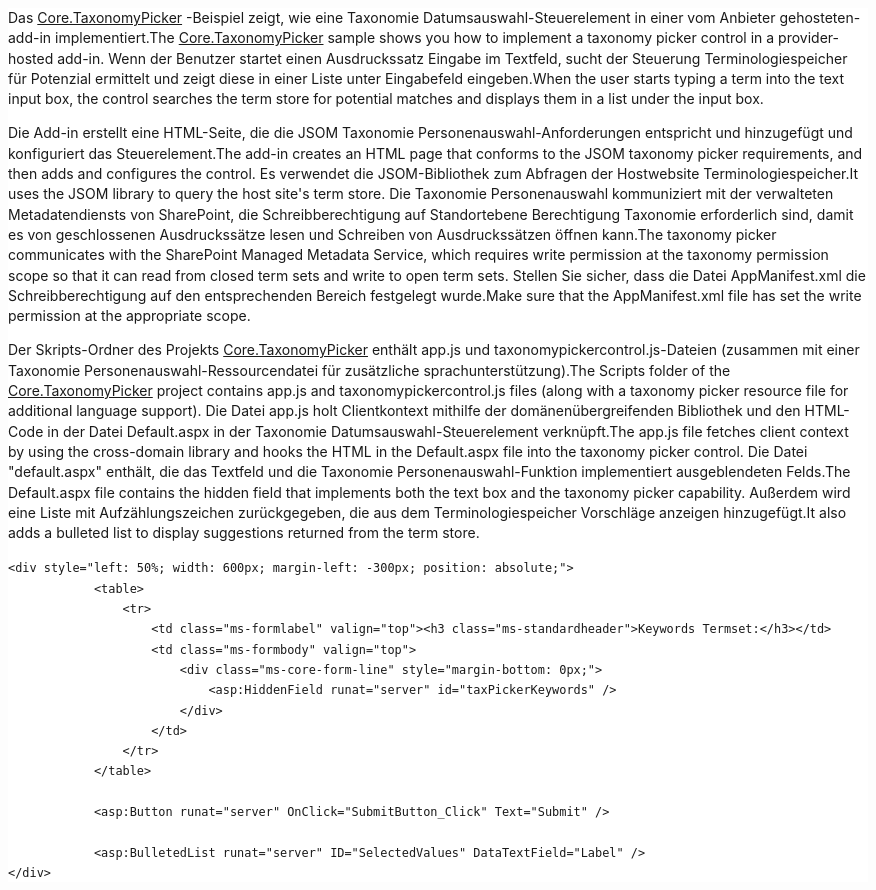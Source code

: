 <span data-ttu-id="f4c55-151">Das [Core.TaxonomyPicker](https://github.com/SharePoint/PnP/tree/dev/Components/Core.TaxonomyPicker) -Beispiel zeigt, wie eine Taxonomie Datumsauswahl-Steuerelement in einer vom Anbieter gehosteten-add-in implementiert.</span><span class="sxs-lookup"><span data-stu-id="f4c55-151">The [Core.TaxonomyPicker](https://github.com/SharePoint/PnP/tree/dev/Components/Core.TaxonomyPicker) sample shows you how to implement a taxonomy picker control in a provider-hosted add-in.</span></span> <span data-ttu-id="f4c55-152">Wenn der Benutzer startet einen Ausdruckssatz Eingabe im Textfeld, sucht der Steuerung Terminologiespeicher für Potenzial ermittelt und zeigt diese in einer Liste unter Eingabefeld eingeben.</span><span class="sxs-lookup"><span data-stu-id="f4c55-152">When the user starts typing a term into the text input box, the control searches the term store for potential matches and displays them in a list under the input box.</span></span>

<span data-ttu-id="f4c55-153">Die Add-in erstellt eine HTML-Seite, die die JSOM Taxonomie Personenauswahl-Anforderungen entspricht und hinzugefügt und konfiguriert das Steuerelement.</span><span class="sxs-lookup"><span data-stu-id="f4c55-153">The add-in creates an HTML page that conforms to the JSOM taxonomy picker requirements, and then adds and configures the control.</span></span> <span data-ttu-id="f4c55-154">Es verwendet die JSOM-Bibliothek zum Abfragen der Hostwebsite Terminologiespeicher.</span><span class="sxs-lookup"><span data-stu-id="f4c55-154">It uses the JSOM library to query the host site's term store.</span></span> <span data-ttu-id="f4c55-155">Die Taxonomie Personenauswahl kommuniziert mit der verwalteten Metadatendiensts von SharePoint, die Schreibberechtigung auf Standortebene Berechtigung Taxonomie erforderlich sind, damit es von geschlossenen Ausdruckssätze lesen und Schreiben von Ausdruckssätzen öffnen kann.</span><span class="sxs-lookup"><span data-stu-id="f4c55-155">The taxonomy picker communicates with the SharePoint Managed Metadata Service, which requires write permission at the taxonomy permission scope so that it can read from closed term sets and write to open term sets.</span></span> <span data-ttu-id="f4c55-156">Stellen Sie sicher, dass die Datei AppManifest.xml die Schreibberechtigung auf den entsprechenden Bereich festgelegt wurde.</span><span class="sxs-lookup"><span data-stu-id="f4c55-156">Make sure that the AppManifest.xml file has set the write permission at the appropriate scope.</span></span>

<span data-ttu-id="f4c55-157">Der Skripts-Ordner des Projekts [Core.TaxonomyPicker](https://github.com/SharePoint/PnP/tree/dev/Components/Core.TaxonomyPicker) enthält app.js und taxonomypickercontrol.js-Dateien (zusammen mit einer Taxonomie Personenauswahl-Ressourcendatei für zusätzliche sprachunterstützung).</span><span class="sxs-lookup"><span data-stu-id="f4c55-157">The Scripts folder of the [Core.TaxonomyPicker](https://github.com/SharePoint/PnP/tree/dev/Components/Core.TaxonomyPicker) project contains app.js and taxonomypickercontrol.js files (along with a taxonomy picker resource file for additional language support).</span></span> <span data-ttu-id="f4c55-158">Die Datei app.js holt Clientkontext mithilfe der domänenübergreifenden Bibliothek und den HTML-Code in der Datei Default.aspx in der Taxonomie Datumsauswahl-Steuerelement verknüpft.</span><span class="sxs-lookup"><span data-stu-id="f4c55-158">The app.js file fetches client context by using the cross-domain library and hooks the HTML in the Default.aspx file into the taxonomy picker control.</span></span> <span data-ttu-id="f4c55-159">Die Datei "default.aspx" enthält, die das Textfeld und die Taxonomie Personenauswahl-Funktion implementiert ausgeblendeten Felds.</span><span class="sxs-lookup"><span data-stu-id="f4c55-159">The Default.aspx file contains the hidden field that implements both the text box and the taxonomy picker capability.</span></span> <span data-ttu-id="f4c55-160">Außerdem wird eine Liste mit Aufzählungszeichen zurückgegeben, die aus dem Terminologiespeicher Vorschläge anzeigen hinzugefügt.</span><span class="sxs-lookup"><span data-stu-id="f4c55-160">It also adds a bulleted list to display suggestions returned from the term store.</span></span>

```
<div style="left: 50%; width: 600px; margin-left: -300px; position: absolute;">
            <table>
                <tr>
                    <td class="ms-formlabel" valign="top"><h3 class="ms-standardheader">Keywords Termset:</h3></td>
                    <td class="ms-formbody" valign="top">
                        <div class="ms-core-form-line" style="margin-bottom: 0px;">
                            <asp:HiddenField runat="server" id="taxPickerKeywords" />
                        </div>
                    </td>
                </tr>
            </table>

            <asp:Button runat="server" OnClick="SubmitButton_Click" Text="Submit" />

            <asp:BulletedList runat="server" ID="SelectedValues" DataTextField="Label" />
</div>
```